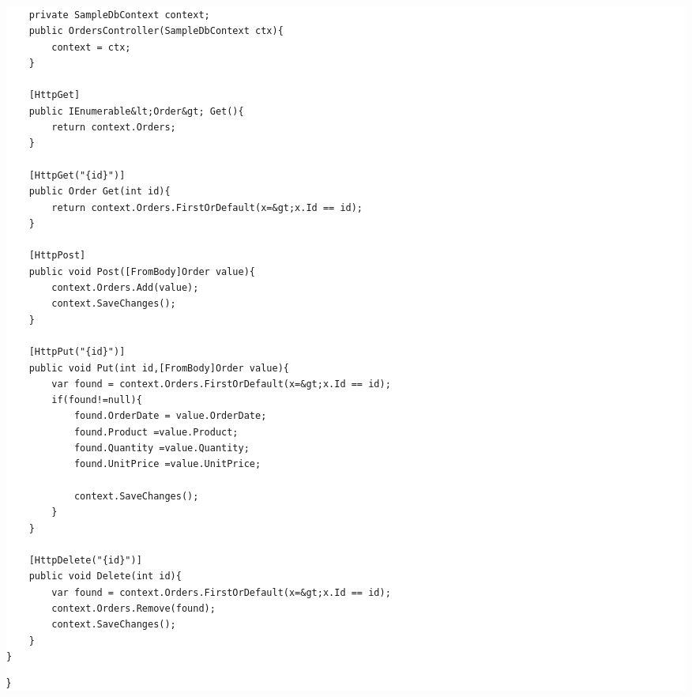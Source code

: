         private SampleDbContext context;
        public OrdersController(SampleDbContext ctx){
            context = ctx;
        }

        [HttpGet]
        public IEnumerable&lt;Order&gt; Get(){
            return context.Orders;
        }

        [HttpGet("{id}")]
        public Order Get(int id){
            return context.Orders.FirstOrDefault(x=&gt;x.Id == id);
        }

        [HttpPost]
        public void Post([FromBody]Order value){
            context.Orders.Add(value);
            context.SaveChanges();
        }

        [HttpPut("{id}")]
        public void Put(int id,[FromBody]Order value){
            var found = context.Orders.FirstOrDefault(x=&gt;x.Id == id);
            if(found!=null){
                found.OrderDate = value.OrderDate;
                found.Product =value.Product;
                found.Quantity =value.Quantity;
                found.UnitPrice =value.UnitPrice;

                context.SaveChanges();
            }
        }

        [HttpDelete("{id}")]
        public void Delete(int id){
            var found = context.Orders.FirstOrDefault(x=&gt;x.Id == id);
            context.Orders.Remove(found);
            context.SaveChanges();
        }
    }
}
